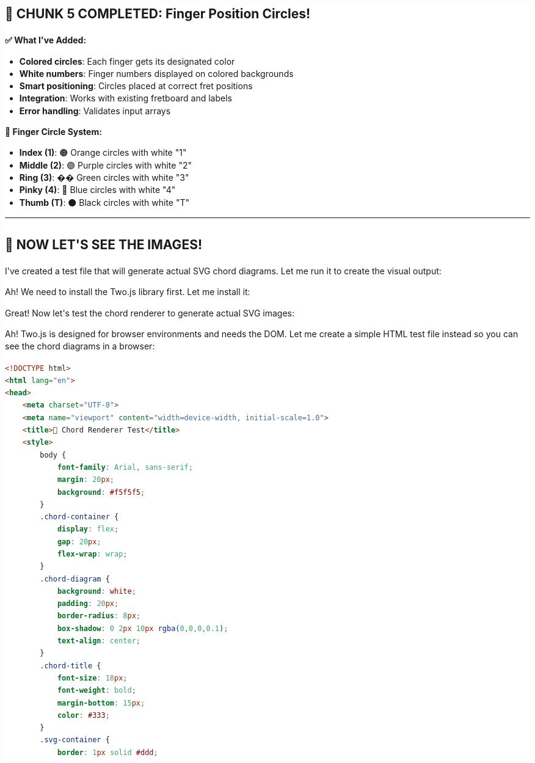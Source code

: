 ## 🎯 **CHUNK 5 COMPLETED: Finger Position Circles!**

**✅ What I've Added:**
- **Colored circles**: Each finger gets its designated color
- **White numbers**: Finger numbers displayed on colored backgrounds
- **Smart positioning**: Circles placed at correct fret positions
- **Integration**: Works with existing fretboard and labels
- **Error handling**: Validates input arrays

**🎨 Finger Circle System:**
- **Index (1)**: 🟠 Orange circles with white "1"
- **Middle (2)**: 🟣 Purple circles with white "2"  
- **Ring (3)**: �� Green circles with white "3"
- **Pinky (4)**: 🔵 Blue circles with white "4"
- **Thumb (T)**: ⚫ Black circles with white "T"

---

## 🧪 **NOW LET'S SEE THE IMAGES!**

I've created a test file that will generate actual SVG chord diagrams. Let me run it to create the visual output:


Ah! We need to install the Two.js library first. Let me install it:


Great! Now let's test the chord renderer to generate actual SVG images:


Ah! Two.js is designed for browser environments and needs the DOM. Let me create a simple HTML test file instead so you can see the chord diagrams in a browser:


```html
<!DOCTYPE html>
<html lang="en">
<head>
    <meta charset="UTF-8">
    <meta name="viewport" content="width=device-width, initial-scale=1.0">
    <title>🎸 Chord Renderer Test</title>
    <style>
        body {
            font-family: Arial, sans-serif;
            margin: 20px;
            background: #f5f5f5;
        }
        .chord-container {
            display: flex;
            gap: 20px;
            flex-wrap: wrap;
        }
        .chord-diagram {
            background: white;
            padding: 20px;
            border-radius: 8px;
            box-shadow: 0 2px 10px rgba(0,0,0,0.1);
            text-align: center;
        }
        .chord-title {
            font-size: 18px;
            font-weight: bold;
            margin-bottom: 15px;
            color: #333;
        }
        .svg-container {
            border: 1px solid #ddd;
```